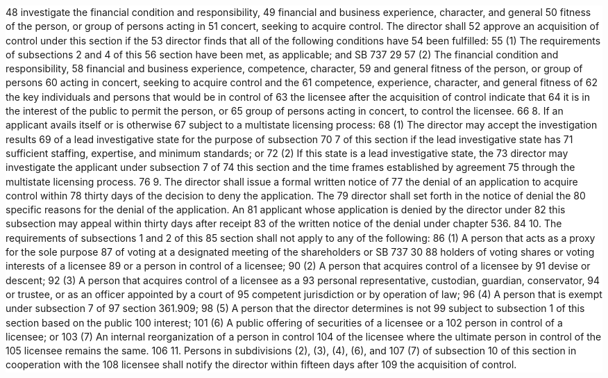 48 investigate the financial condition and responsibility,
49 financial and business experience, character, and general
50 fitness of the person, or group of persons acting in
51 concert, seeking to acquire control. The director shall
52 approve an acquisition of control under this section if the
53 director finds that all of the following conditions have
54 been fulfilled:
55 (1) The requirements of subsections 2 and 4 of this
56 section have been met, as applicable; and
SB 737 29
57 (2) The financial condition and responsibility,
58 financial and business experience, competence, character,
59 and general fitness of the person, or group of persons
60 acting in concert, seeking to acquire control and the
61 competence, experience, character, and general fitness of
62 the key individuals and persons that would be in control of
63 the licensee after the acquisition of control indicate that
64 it is in the interest of the public to permit the person, or
65 group of persons acting in concert, to control the licensee.
66 8. If an applicant avails itself or is otherwise
67 subject to a multistate licensing process:
68 (1) The director may accept the investigation results
69 of a lead investigative state for the purpose of subsection
70 7 of this section if the lead investigative state has
71 sufficient staffing, expertise, and minimum standards; or
72 (2) If this state is a lead investigative state, the
73 director may investigate the applicant under subsection 7 of
74 this section and the time frames established by agreement
75 through the multistate licensing process.
76 9. The director shall issue a formal written notice of
77 the denial of an application to acquire control within
78 thirty days of the decision to deny the application. The
79 director shall set forth in the notice of denial the
80 specific reasons for the denial of the application. An
81 applicant whose application is denied by the director under
82 this subsection may appeal within thirty days after receipt
83 of the written notice of the denial under chapter 536.
84 10. The requirements of subsections 1 and 2 of this
85 section shall not apply to any of the following:
86 (1) A person that acts as a proxy for the sole purpose
87 of voting at a designated meeting of the shareholders or
SB 737 30
88 holders of voting shares or voting interests of a licensee
89 or a person in control of a licensee;
90 (2) A person that acquires control of a licensee by
91 devise or descent;
92 (3) A person that acquires control of a licensee as a
93 personal representative, custodian, guardian, conservator,
94 or trustee, or as an officer appointed by a court of
95 competent jurisdiction or by operation of law;
96 (4) A person that is exempt under subsection 7 of
97 section 361.909;
98 (5) A person that the director determines is not
99 subject to subsection 1 of this section based on the public
100 interest;
101 (6) A public offering of securities of a licensee or a
102 person in control of a licensee; or
103 (7) An internal reorganization of a person in control
104 of the licensee where the ultimate person in control of the
105 licensee remains the same.
106 11. Persons in subdivisions (2), (3), (4), (6), and
107 (7) of subsection 10 of this section in cooperation with the
108 licensee shall notify the director within fifteen days after
109 the acquisition of control.